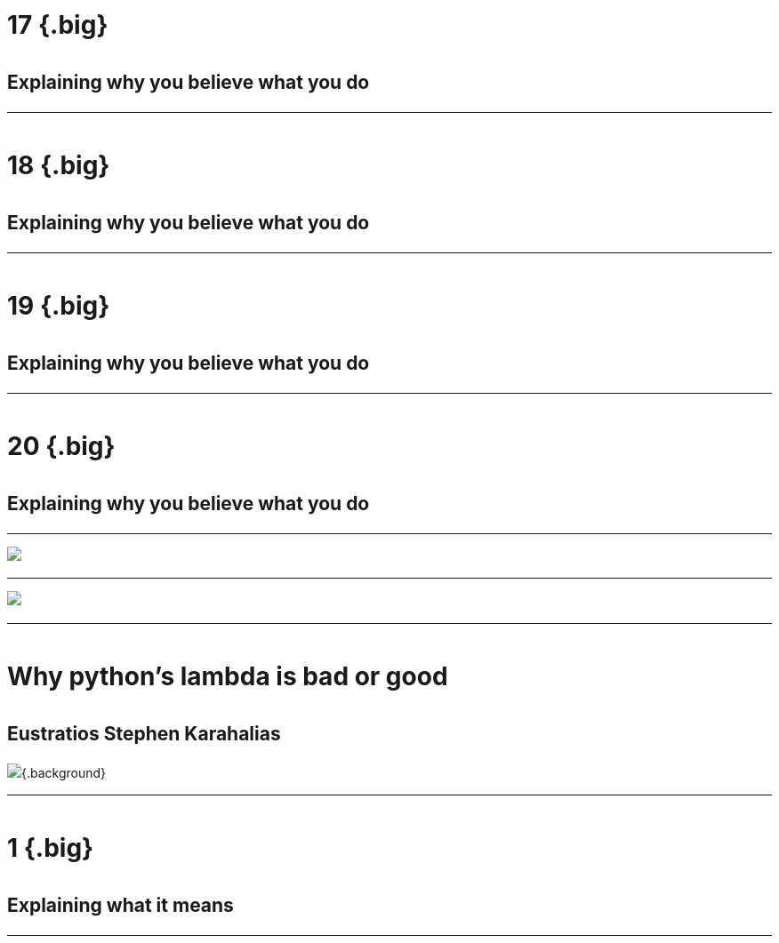 
# 17 {.big}

## Explaining why you believe what you do

---

# 18 {.big}

## Explaining why you believe what you do

---

# 19 {.big}

## Explaining why you believe what you do

---

# 20 {.big}

## Explaining why you believe what you do
---
![](http://giant.gfycat.com/ElatedGleefulBernesemountaindog.gif)

---

![](http://orig06.deviantart.net/707e/f/2015/129/a/e/incoming_transmission_by_d_elightfullydevious-d8srn7q.gif)

---

# Why python’s lambda is bad or good

## Eustratios Stephen Karahalias

![](https://raw.githubusercontent.com/esky3759/code1161base/master/mugshot.png){.background}

---

# 1 {.big}

## Explaining what it means

---